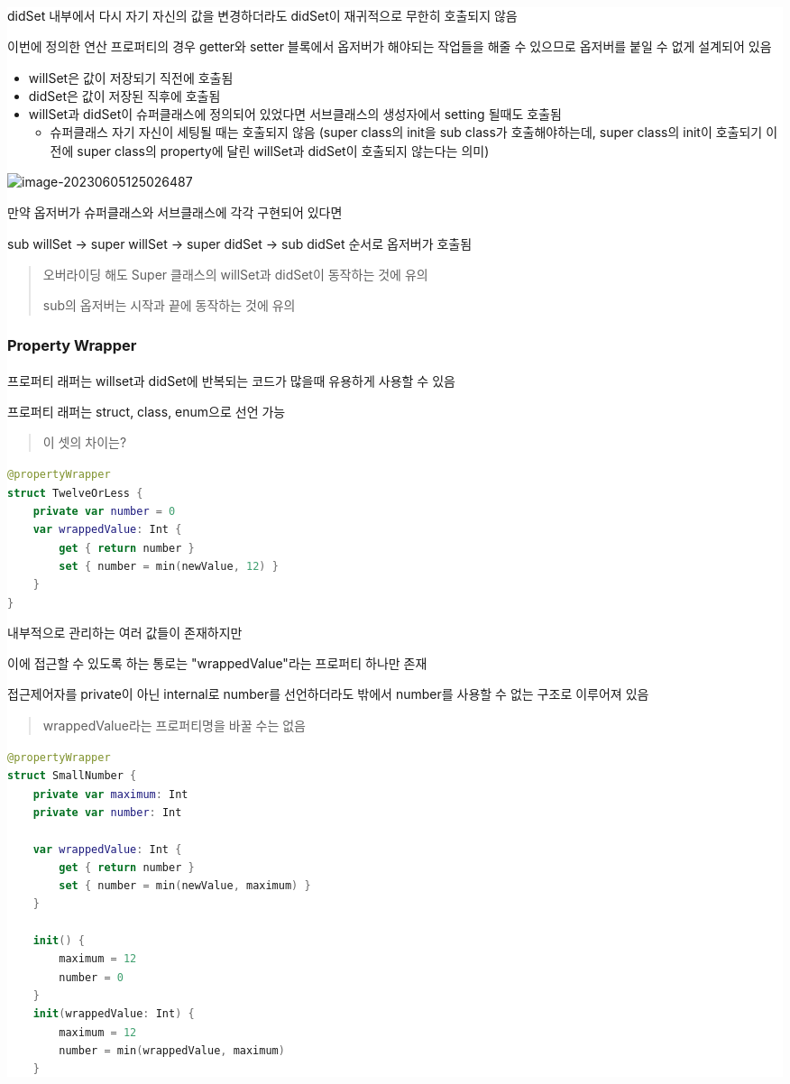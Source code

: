 didSet 내부에서 다시 자기 자신의 값을 변경하더라도 didSet이 재귀적으로 무한히 호출되지 않음

이번에 정의한 연산 프로퍼티의 경우 getter와 setter 블록에서 옵저버가 해야되는 작업들을 해줄 수 있으므로 옵저버를 붙일 수 없게 설계되어 있음

- willSet은 값이 저장되기 직전에 호출됨
- didSet은 값이 저장된 직후에 호출됨
- willSet과 didSet이 슈퍼클래스에 정의되어 있었다면 서브클래스의 생성자에서 setting 될때도 호출됨
  - 슈퍼클래스 자기 자신이 세팅될 때는 호출되지 않음 (super class의 init을 sub class가 호출해야하는데, super class의 init이 호출되기 이전에 super class의 property에 달린 willSet과 didSet이 호출되지 않는다는 의미)

![image-20230605125026487](https://raw.githubusercontent.com/Neph3779/Blog-Image/forUpload/img/20230605125032.png)

만약 옵저버가 슈퍼클래스와 서브클래스에 각각 구현되어 있다면

sub willSet -> super willSet -> super didSet -> sub didSet 순서로 옵저버가 호출됨

> 오버라이딩 해도 Super 클래스의 willSet과 didSet이 동작하는 것에 유의
>
> sub의 옵저버는 시작과 끝에 동작하는 것에 유의



### Property Wrapper

프로퍼티 래퍼는 willset과 didSet에 반복되는 코드가 많을때 유용하게 사용할 수 있음

프로퍼티 래퍼는 struct, class, enum으로 선언 가능

> 이 셋의 차이는?
>
> 

```swift
@propertyWrapper
struct TwelveOrLess {
    private var number = 0
    var wrappedValue: Int {
        get { return number }
        set { number = min(newValue, 12) }
    }
}
```

내부적으로 관리하는 여러 값들이 존재하지만

이에 접근할 수 있도록 하는 통로는 "wrappedValue"라는 프로퍼티 하나만 존재

접근제어자를 private이 아닌 internal로 number를 선언하더라도 밖에서 number를 사용할 수 없는 구조로 이루어져 있음

> wrappedValue라는 프로퍼티명을 바꿀 수는 없음



```swift
@propertyWrapper
struct SmallNumber {
    private var maximum: Int
    private var number: Int

    var wrappedValue: Int {
        get { return number }
        set { number = min(newValue, maximum) }
    }

    init() {
        maximum = 12
        number = 0
    }
    init(wrappedValue: Int) {
        maximum = 12
        number = min(wrappedValue, maximum)
    }
```